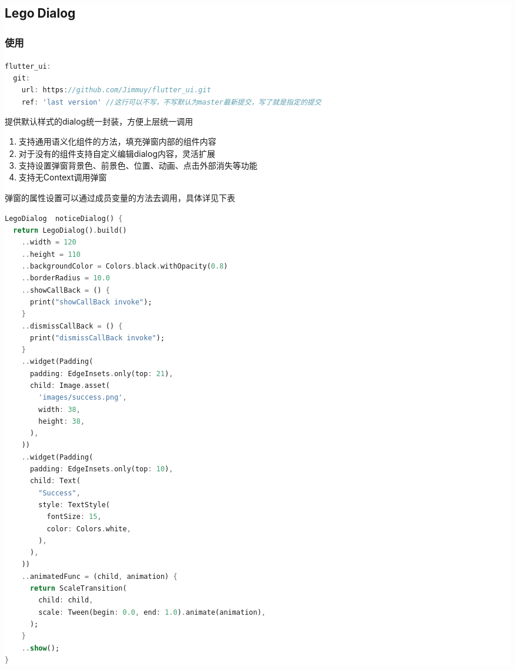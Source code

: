 
## Lego Dialog

### 使用

```groovy
flutter_ui:
  git:
    url: https://github.com/Jimmuy/flutter_ui.git
    ref: 'last version' //这行可以不写，不写默认为master最新提交，写了就是指定的提交
```

提供默认样式的dialog统一封装，方便上层统一调用

1. 支持通用语义化组件的方法，填充弹窗内部的组件内容
2. 对于没有的组件支持自定义编辑dialog内容，灵活扩展
3. 支持设置弹窗背景色、前景色、位置、动画、点击外部消失等功能
4. 支持无Context调用弹窗

弹窗的属性设置可以通过成员变量的方法去调用，具体详见下表

```dart
LegoDialog  noticeDialog() {
  return LegoDialog().build()
    ..width = 120
    ..height = 110
    ..backgroundColor = Colors.black.withOpacity(0.8)
    ..borderRadius = 10.0
    ..showCallBack = () {
      print("showCallBack invoke");
    }
    ..dismissCallBack = () {
      print("dismissCallBack invoke");
    }
    ..widget(Padding(
      padding: EdgeInsets.only(top: 21),
      child: Image.asset(
        'images/success.png',
        width: 38,
        height: 38,
      ),
    ))
    ..widget(Padding(
      padding: EdgeInsets.only(top: 10),
      child: Text(
        "Success",
        style: TextStyle(
          fontSize: 15,
          color: Colors.white,
        ),
      ),
    ))
    ..animatedFunc = (child, animation) {
      return ScaleTransition(
        child: child,
        scale: Tween(begin: 0.0, end: 1.0).animate(animation),
      );
    }
    ..show();
}
```
